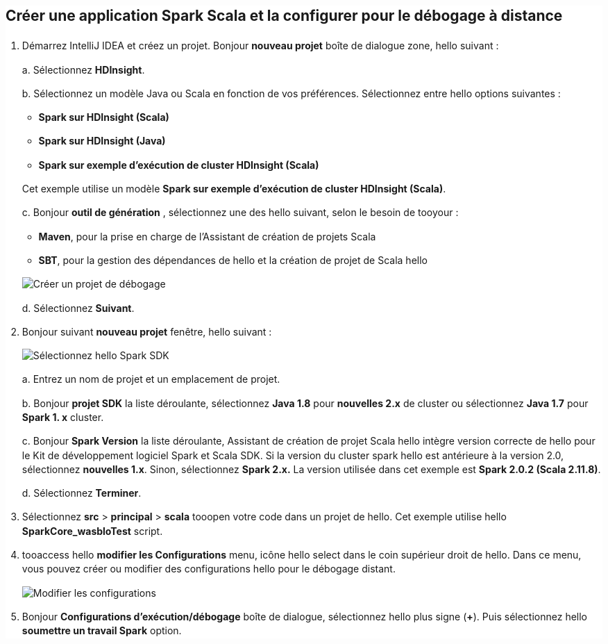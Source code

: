 
## <a name="create-a-spark-scala-application-and-configure-it-for-remote-debugging"></a>Créer une application Spark Scala et la configurer pour le débogage à distance

1. Démarrez IntelliJ IDEA et créez un projet. Bonjour **nouveau projet** boîte de dialogue zone, hello suivant :

   a. Sélectionnez **HDInsight**. 

   b. Sélectionnez un modèle Java ou Scala en fonction de vos préférences. Sélectionnez entre hello options suivantes :

      - **Spark sur HDInsight (Scala)**

      - **Spark sur HDInsight (Java)**

      - **Spark sur exemple d’exécution de cluster HDInsight (Scala)**

      Cet exemple utilise un modèle **Spark sur exemple d’exécution de cluster HDInsight (Scala)**.

   c. Bonjour **outil de génération** , sélectionnez une des hello suivant, selon le besoin de tooyour :

      - **Maven**, pour la prise en charge de l’Assistant de création de projets Scala

      -  **SBT**, pour la gestion des dépendances de hello et la création de projet de Scala hello 

      ![Créer un projet de débogage](./media/hdinsight-apache-spark-intellij-tool-debug-remotely/hdinsight-create-projectfor-debug-remotely.png)

   d. Sélectionnez **Suivant**.     
 
3. Bonjour suivant **nouveau projet** fenêtre, hello suivant :

   ![Sélectionnez hello Spark SDK](./media/hdinsight-apache-spark-intellij-tool-debug-remotely/hdinsight-new-project.png)

   a. Entrez un nom de projet et un emplacement de projet.

   b. Bonjour **projet SDK** la liste déroulante, sélectionnez **Java 1.8** pour **nouvelles 2.x** de cluster ou sélectionnez **Java 1.7** pour **Spark 1. x** cluster.

   c. Bonjour **Spark Version** la liste déroulante, Assistant de création de projet Scala hello intègre version correcte de hello pour le Kit de développement logiciel Spark et Scala SDK. Si la version du cluster spark hello est antérieure à la version 2.0, sélectionnez **nouvelles 1.x**. Sinon, sélectionnez **Spark 2.x.** La version utilisée dans cet exemple est **Spark 2.0.2 (Scala 2.11.8)**.

   d. Sélectionnez **Terminer**.

4. Sélectionnez **src** > **principal** > **scala** tooopen votre code dans un projet de hello. Cet exemple utilise hello **SparkCore_wasbloTest** script.

5. tooaccess hello **modifier les Configurations** menu, icône hello select dans le coin supérieur droit de hello. Dans ce menu, vous pouvez créer ou modifier des configurations hello pour le débogage distant.

   ![Modifier les configurations](./media/hdinsight-apache-spark-intellij-tool-debug-remotely/hdinsight-edit-configurations.png) 

6. Bonjour **Configurations d’exécution/débogage** boîte de dialogue, sélectionnez hello plus signe (**+**). Puis sélectionnez hello **soumettre un travail Spark** option.
